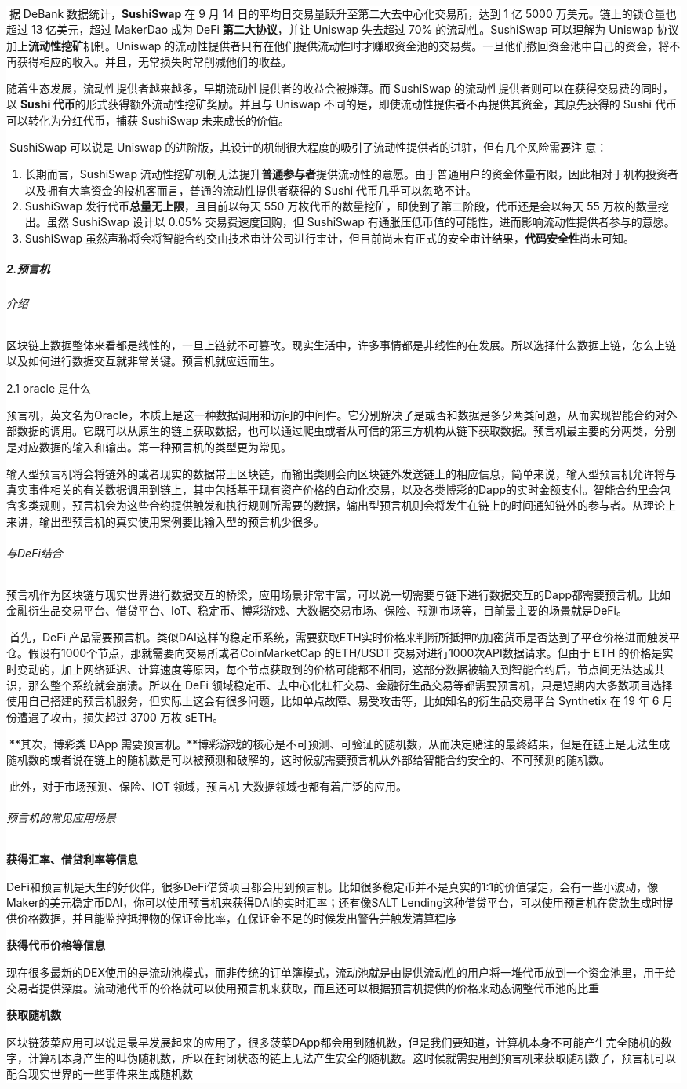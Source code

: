 ​		据 DeBank 数据统计，**SushiSwap** 在 9 月 14 日的平均日交易量跃升至第二大去中心化交易所，达到 1 亿 5000 万美元。链上的锁仓量也超过 13 亿美元，超过 MakerDao 成为 DeFi **第二大协议**，并让 Uniswap 失去超过 70% 的流动性。SushiSwap 可以理解为 Uniswap 协议加上**流动性挖矿**机制。Uniswap 的流动性提供者只有在他们提供流动性时才赚取资金池的交易费。一旦他们撤回资金池中自己的资金，将不再获得相应的收入。并且，无常损失时常削减他们的收益。

​		随着生态发展，流动性提供者越来越多，早期流动性提供者的收益会被摊薄。而 SushiSwap 的流动性提供者则可以在获得交易费的同时，以 **Sushi 代币**的形式获得额外流动性挖矿奖励。并且与 Uniswap 不同的是，即使流动性提供者不再提供其资金，其原先获得的 Sushi 代币可以转化为分红代币，捕获 SushiSwap 未来成长的价值。 

​		SushiSwap 可以说是 Uniswap 的进阶版，其设计的机制很大程度的吸引了流动性提供者的进驻，但有几个风险需要注	意：

1. 长期而言，SushiSwap 流动性挖矿机制无法提升**普通参与者**提供流动性的意愿。由于普通用户的资金体量有限，因此相对于机构投资者以及拥有大笔资金的投机客而言，普通的流动性提供者获得的 Sushi 代币几乎可以忽略不计。
2. SushiSwap 发行代币**总量无上限**，且目前以每天 550 万枚代币的数量挖矿，即使到了第二阶段，代币还是会以每天 55 万枚的数量挖出。虽然 SushiSwap 设计以 0.05% 交易费速度回购，但 SushiSwap 有通胀压低币值的可能性，进而影响流动性提供者参与的意愿。
3. SushiSwap 虽然声称将会将智能合约交由技术审计公司进行审计，但目前尚未有正式的安全审计结果，**代码安全性**尚未可知。

##### 2.预言机

###### 	介绍

​    	区块链上数据整体来看都是线性的，一旦上链就不可篡改。现实生活中，许多事情都是非线性的在发展。所以选择什么数据上链，怎么上链以及如何进行数据交互就非常关键。预言机就应运而生。

   2.1 oracle 是什么

​        预言机，英文名为Oracle，本质上是这一种数据调用和访问的中间件。它分别解决了是或否和数据是多少两类问题，从而实现智能合约对外部数据的调用。它既可以从原生的链上获取数据，也可以通过爬虫或者从可信的第三方机构从链下获取数据。预言机最主要的分两类，分别是对应数据的输入和输出。第一种预言机的类型更为常见。

​      输入型预言机将会将链外的或者现实的数据带上区块链，而输出类则会向区块链外发送链上的相应信息，简单来说，输入型预言机允许将与真实事件相关的有关数据调用到链上，其中包括基于现有资产价格的自动化交易，以及各类博彩的Dapp的实时金额支付。智能合约里会包含多类规则，预言机会为这些合约提供触发和执行规则所需要的数据，输出型预言机则会将发生在链上的时间通知链外的参与者。从理论上来讲，输出型预言机的真实使用案例要比输入型的预言机少很多。

###### 与DeFi结合

  预言机作为区块链与现实世界进行数据交互的桥梁，应用场景非常丰富，可以说一切需要与链下进行数据交互的Dapp都需要预言机。比如金融衍生品交易平台、借贷平台、IoT、稳定币、博彩游戏、大数据交易市场、保险、预测市场等，目前最主要的场景就是DeFi。

​		首先，DeFi 产品需要预言机。类似DAI这样的稳定币系统，需要获取ETH实时价格来判断所抵押的加密货币是否达到了平仓价格进而触发平仓。假设有1000个节点，那就需要向交易所或者CoinMarketCap 的ETH/USDT 交易对进行1000次API数据请求。但由于 ETH 的价格是实时变动的，加上网络延迟、计算速度等原因，每个节点获取到的价格可能都不相同，这部分数据被输入到智能合约后，节点间无法达成共识，那么整个系统就会崩溃。所以在 DeFi 领域稳定币、去中心化杠杆交易、金融衍生品交易等都需要预言机，只是短期内大多数项目选择使用自己搭建的预言机服务，但实际上这会有很多问题，比如单点故障、易受攻击等，比如知名的衍生品交易平台 Synthetix 在 19 年 6 月份遭遇了攻击，损失超过 3700 万枚 sETH。

​		**其次，博彩类 DApp 需要预言机。**博彩游戏的核心是不可预测、可验证的随机数，从而决定赌注的最终结果，但是在链上是无法生成随机数的或者说在链上的随机数是可以被预测和破解的，这时候就需要预言机从外部给智能合约安全的、不可预测的随机数。

​		此外，对于市场预测、保险、IOT 领域，预言机 大数据领域也都有着广泛的应用。

###### 预言机的常见应用场景

**获得汇率、借贷利率等信息**

  DeFi和预言机是天生的好伙伴，很多DeFi借贷项目都会用到预言机。比如很多稳定币并不是真实的1:1的价值锚定，会有一些小波动，像Maker的美元稳定币DAI，你可以使用预言机来获得DAI的实时汇率；还有像SALT Lending这种借贷平台，可以使用预言机在贷款生成时提供价格数据，并且能监控抵押物的保证金比率，在保证金不足的时候发出警告并触发清算程序

**获得代币价格等信息**

​	现在很多最新的DEX使用的是流动池模式，而非传统的订单簿模式，流动池就是由提供流动性的用户将一堆代币放到一个资金池里，用于给交易者提供深度。流动池代币的价格就可以使用预言机来获取，而且还可以根据预言机提供的价格来动态调整代币池的比重

**获取随机数**

​	区块链菠菜应用可以说是最早发展起来的应用了，很多菠菜DApp都会用到随机数，但是我们要知道，计算机本身不可能产生完全随机的数字，计算机本身产生的叫伪随机数，所以在封闭状态的链上无法产生安全的随机数。这时候就需要用到预言机来获取随机数了，预言机可以配合现实世界的一些事件来生成随机数
